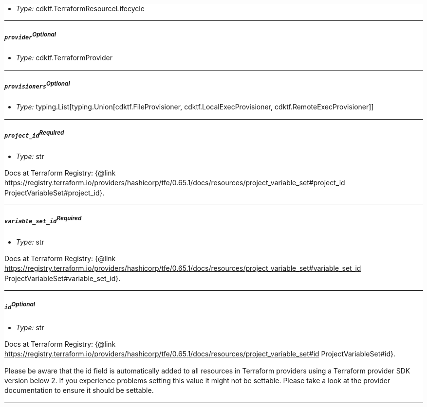- *Type:* cdktf.TerraformResourceLifecycle

---

##### `provider`<sup>Optional</sup> <a name="provider" id="@cdktf/provider-tfe.projectVariableSet.ProjectVariableSet.Initializer.parameter.provider"></a>

- *Type:* cdktf.TerraformProvider

---

##### `provisioners`<sup>Optional</sup> <a name="provisioners" id="@cdktf/provider-tfe.projectVariableSet.ProjectVariableSet.Initializer.parameter.provisioners"></a>

- *Type:* typing.List[typing.Union[cdktf.FileProvisioner, cdktf.LocalExecProvisioner, cdktf.RemoteExecProvisioner]]

---

##### `project_id`<sup>Required</sup> <a name="project_id" id="@cdktf/provider-tfe.projectVariableSet.ProjectVariableSet.Initializer.parameter.projectId"></a>

- *Type:* str

Docs at Terraform Registry: {@link https://registry.terraform.io/providers/hashicorp/tfe/0.65.1/docs/resources/project_variable_set#project_id ProjectVariableSet#project_id}.

---

##### `variable_set_id`<sup>Required</sup> <a name="variable_set_id" id="@cdktf/provider-tfe.projectVariableSet.ProjectVariableSet.Initializer.parameter.variableSetId"></a>

- *Type:* str

Docs at Terraform Registry: {@link https://registry.terraform.io/providers/hashicorp/tfe/0.65.1/docs/resources/project_variable_set#variable_set_id ProjectVariableSet#variable_set_id}.

---

##### `id`<sup>Optional</sup> <a name="id" id="@cdktf/provider-tfe.projectVariableSet.ProjectVariableSet.Initializer.parameter.id"></a>

- *Type:* str

Docs at Terraform Registry: {@link https://registry.terraform.io/providers/hashicorp/tfe/0.65.1/docs/resources/project_variable_set#id ProjectVariableSet#id}.

Please be aware that the id field is automatically added to all resources in Terraform providers using a Terraform provider SDK version below 2.
If you experience problems setting this value it might not be settable. Please take a look at the provider documentation to ensure it should be settable.

---
